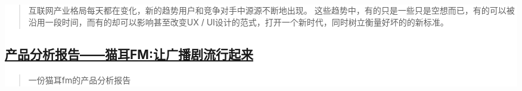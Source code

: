  > 互联网产业格局每天都在变化，新的趋势用户和竞争对手中源源不断地出现。 这些趋势中，有的只是一些只是空想而已，有的可以被沿用一段时间，而有的却可以影响甚至改变UX / UI设计的范式，打开一个新时代，同时树立衡量好坏的的新标准。
 ## [产品分析报告——猫耳FM:让广播剧流行起来](http://www.chanpin100.com/article/113398)
 > 一份猫耳fm的产品分析报告

    